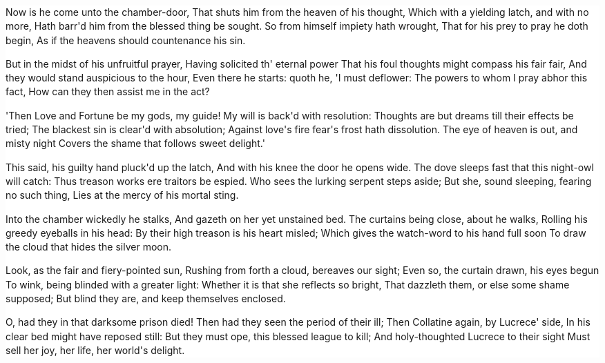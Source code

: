  Now is he come unto the chamber-door,
 That shuts him from the heaven of his thought,
 Which with a yielding latch, and with no more,
 Hath barr'd him from the blessed thing be sought.
 So from himself impiety hath wrought,
 That for his prey to pray he doth begin,
 As if the heavens should countenance his sin.
 
 But in the midst of his unfruitful prayer,
 Having solicited th' eternal power
 That his foul thoughts might compass his fair fair,
 And they would stand auspicious to the hour,
 Even there he starts: quoth he, 'I must deflower:
 The powers to whom I pray abhor this fact,
 How can they then assist me in the act?
 
 'Then Love and Fortune be my gods, my guide!
 My will is back'd with resolution:
 Thoughts are but dreams till their effects be tried;
 The blackest sin is clear'd with absolution;
 Against love's fire fear's frost hath dissolution.
 The eye of heaven is out, and misty night
 Covers the shame that follows sweet delight.'
 
 This said, his guilty hand pluck'd up the latch,
 And with his knee the door he opens wide.
 The dove sleeps fast that this night-owl will catch:
 Thus treason works ere traitors be espied.
 Who sees the lurking serpent steps aside;
 But she, sound sleeping, fearing no such thing,
 Lies at the mercy of his mortal sting.
 
 Into the chamber wickedly he stalks,
 And gazeth on her yet unstained bed.
 The curtains being close, about he walks,
 Rolling his greedy eyeballs in his head:
 By their high treason is his heart misled;
 Which gives the watch-word to his hand full soon
 To draw the cloud that hides the silver moon.
 
 Look, as the fair and fiery-pointed sun,
 Rushing from forth a cloud, bereaves our sight;
 Even so, the curtain drawn, his eyes begun
 To wink, being blinded with a greater light:
 Whether it is that she reflects so bright,
 That dazzleth them, or else some shame supposed;
 But blind they are, and keep themselves enclosed.
 
 O, had they in that darksome prison died!
 Then had they seen the period of their ill;
 Then Collatine again, by Lucrece' side,
 In his clear bed might have reposed still:
 But they must ope, this blessed league to kill;
 And holy-thoughted Lucrece to their sight
 Must sell her joy, her life, her world's delight.
 